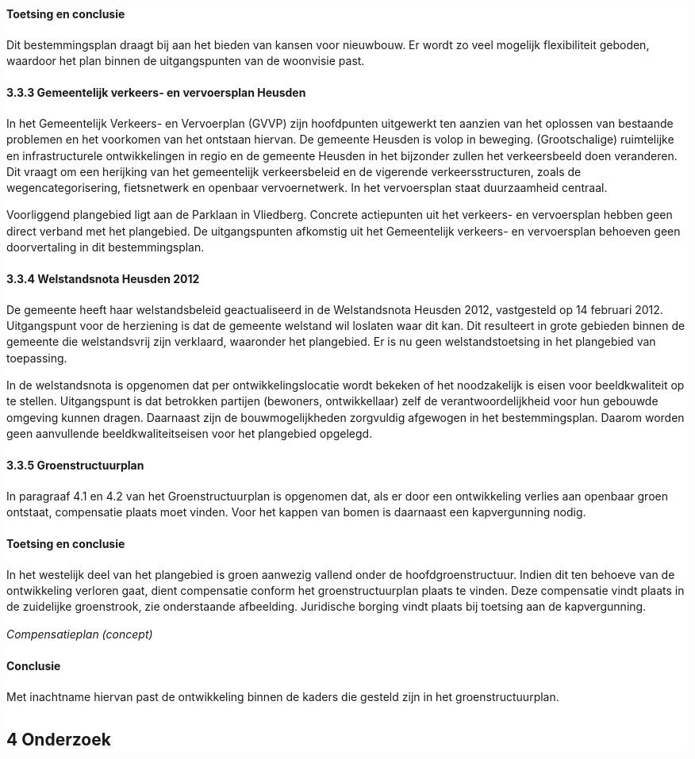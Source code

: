 #### **Toetsing en conclusie**

Dit bestemmingsplan draagt bij aan het bieden van kansen voor nieuwbouw. Er wordt zo veel mogelijk flexibiliteit geboden, waardoor het plan binnen de uitgangspunten van de woonvisie past.

#### <span id="page-21-0"></span>**3.3.3 Gemeentelijk verkeers- en vervoersplan Heusden**

In het Gemeentelijk Verkeers- en Vervoerplan (GVVP) zijn hoofdpunten uitgewerkt ten aanzien van het oplossen van bestaande problemen en het voorkomen van het ontstaan hiervan. De gemeente Heusden is volop in beweging. (Grootschalige) ruimtelijke en infrastructurele ontwikkelingen in regio en de gemeente Heusden in het bijzonder zullen het verkeersbeeld doen veranderen. Dit vraagt om een herijking van het gemeentelijk verkeersbeleid en de vigerende verkeersstructuren, zoals de wegencategorisering, fietsnetwerk en openbaar vervoernetwerk. In het vervoersplan staat duurzaamheid centraal.

Voorliggend plangebied ligt aan de Parklaan in Vliedberg. Concrete actiepunten uit het verkeers- en vervoersplan hebben geen direct verband met het plangebied. De uitgangspunten afkomstig uit het Gemeentelijk verkeers- en vervoersplan behoeven geen doorvertaling in dit bestemmingsplan.

#### <span id="page-21-1"></span>**3.3.4 Welstandsnota Heusden 2012**

De gemeente heeft haar welstandsbeleid geactualiseerd in de Welstandsnota Heusden 2012, vastgesteld op 14 februari 2012. Uitgangspunt voor de herziening is dat de gemeente welstand wil loslaten waar dit kan. Dit resulteert in grote gebieden binnen de gemeente die welstandsvrij zijn verklaard, waaronder het plangebied. Er is nu geen welstandstoetsing in het plangebied van toepassing.

In de welstandsnota is opgenomen dat per ontwikkelingslocatie wordt bekeken of het noodzakelijk is eisen voor beeldkwaliteit op te stellen. Uitgangspunt is dat betrokken partijen (bewoners, ontwikkellaar) zelf de verantwoordelijkheid voor hun gebouwde omgeving kunnen dragen. Daarnaast zijn de bouwmogelijkheden zorgvuldig afgewogen in het bestemmingsplan. Daarom worden geen aanvullende beeldkwaliteitseisen voor het plangebied opgelegd.

#### <span id="page-21-2"></span>**3.3.5 Groenstructuurplan**

In paragraaf 4.1 en 4.2 van het Groenstructuurplan is opgenomen dat, als er door een ontwikkeling verlies aan openbaar groen ontstaat, compensatie plaats moet vinden. Voor het kappen van bomen is daarnaast een kapvergunning nodig.

#### **Toetsing en conclusie**

In het westelijk deel van het plangebied is groen aanwezig vallend onder de hoofdgroenstructuur. Indien dit ten behoeve van de ontwikkeling verloren gaat, dient compensatie conform het groenstructuurplan plaats te vinden. Deze compensatie vindt plaats in de zuidelijke groenstrook, zie onderstaande afbeelding. Juridische borging vindt plaats bij toetsing aan de kapvergunning.

*Compensatieplan (concept)*

#### **Conclusie**

Met inachtname hiervan past de ontwikkeling binnen de kaders die gesteld zijn in het groenstructuurplan.

## <span id="page-23-0"></span>**4 Onderzoek**
